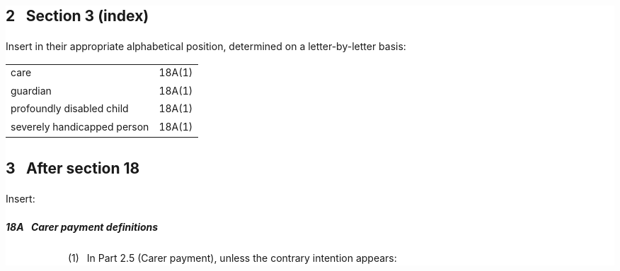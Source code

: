 ## 2  Section 3 (index)

Insert in their appropriate alphabetical position, determined on a letter-by-letter basis:

<table>
<colgroup>
  <col width="77%">
  <col width="23%">
</colgroup>

<tbody>
  <tr>
    <td>
      <div>care</div>
    </td>
    <td>
      <div>18A(1)</div>
    </td>
  </tr>
  <tr>
    <td>
      <div>guardian</div>
    </td>
    <td>
      <div>18A(1)</div>
    </td>
  </tr>
  <tr>
    <td>
      <div>profoundly disabled child</div>
    </td>
    <td>
      <div>18A(1)</div>
    </td>
  </tr>
  <tr>
    <td>
      <div>severely handicapped person</div>
    </td>
    <td>
      <div>18A(1)</div>
    </td>
  </tr>
</tbody></table>

## 3  After section 18

Insert:

##### <a id="18A"></a>18A  Carer payment definitions

             (1)  In Part 2.5 (Carer payment), unless the contrary intention appears:
